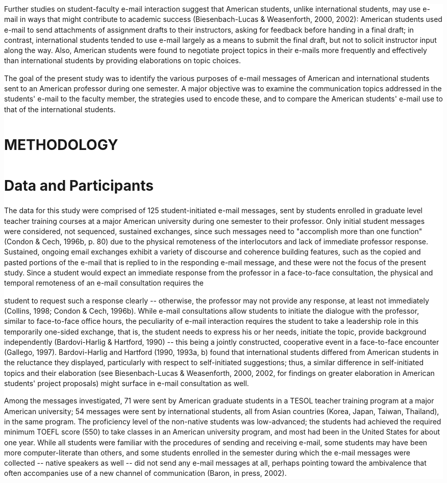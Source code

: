 Further studies on student-faculty e-mail interaction suggest that American students, unlike international students, may use e-mail in ways that might contribute to academic success (Biesenbach-Lucas & Weasenforth, 2000, 2002): American students used e-mail to send attachments of assignment drafts to their instructors, asking for feedback before handing in a final draft; in contrast, international students tended to use e-mail largely as a means to submit the final draft, but not to solicit instructor input along the way. Also, American students were found to negotiate project topics in their e-mails more frequently and effectively than international students by providing elaborations on topic choices.

The goal of the present study was to identify the various purposes of e-mail messages of American and international students sent to an American professor during one semester. A major objective was to examine the communication topics addressed in the students' e-mail to the faculty member, the strategies used to encode these, and to compare the American students' e-mail use to that of the international students.

# METHODOLOGY

# Data and Participants

The data for this study were comprised of 125 student-initiated e-mail messages, sent by students enrolled in graduate level teacher training courses at a major American university during one semester to their professor. Only initial student messages were considered, not sequenced, sustained exchanges, since such messages need to "accomplish more than one function" (Condon & Cech, 1996b, p. 80) due to the physical remoteness of the interlocutors and lack of immediate professor response. Sustained, ongoing email exchanges exhibit a variety of discourse and coherence building features, such as the copied and pasted portions of the e-mail that is replied to in the responding e-mail message, and these were not the focus of the present study. Since a student would expect an immediate response from the professor in a face-to-face consultation, the physical and temporal remoteness of an e-mail consultation requires the

student to request such a response clearly -- otherwise, the professor may not provide any response, at least not immediately (Collins, 1998; Condon & Cech, 1996b). While e-mail consultations allow students to initiate the dialogue with the professor, similar to face-to-face office hours, the peculiarity of e-mail interaction requires the student to take a leadership role in this temporarily one-sided exchange, that is, the student needs to express his or her needs, initiate the topic, provide background independently (Bardovi-Harlig & Hartford, 1990) -- this being a jointly constructed, cooperative event in a face-to-face encounter (Gallego, 1997). Bardovi-Harlig and Hartford (1990, 1993a, b) found that international students differed from American students in the reluctance they displayed, particularly with respect to self-initiated suggestions; thus, a similar difference in self-initiated topics and their elaboration (see Biesenbach-Lucas & Weasenforth, 2000, 2002, for findings on greater elaboration in American students' project proposals) might surface in e-mail consultation as well.

Among the messages investigated, 71 were sent by American graduate students in a TESOL teacher training program at a major American university; 54 messages were sent by international students, all from Asian countries (Korea, Japan, Taiwan, Thailand), in the same program. The proficiency level of the non-native students was low-advanced; the students had achieved the required minimum TOEFL score (550) to take classes in an American university program, and most had been in the United States for about one year. While all students were familiar with the procedures of sending and receiving e-mail, some students may have been more computer-literate than others, and some students enrolled in the semester during which the e-mail messages were collected -- native speakers as well -- did not send any e-mail messages at all, perhaps pointing toward the ambivalence that often accompanies use of a new channel of communication (Baron, in press, 2002).
